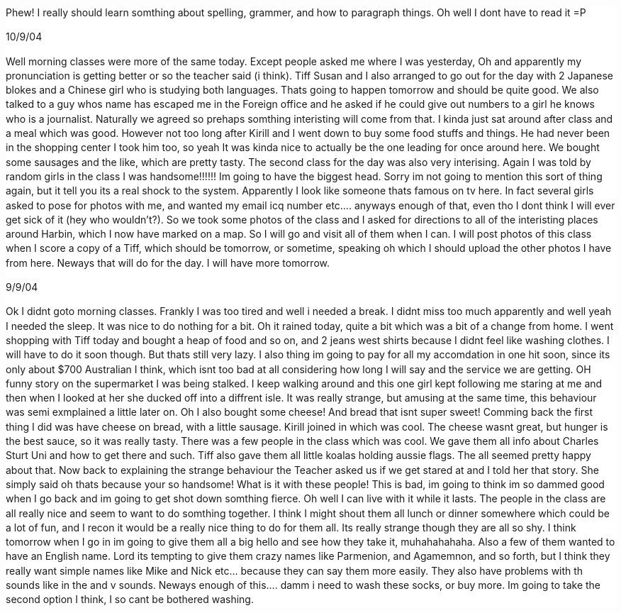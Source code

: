 Phew! I really should learn somthing about spelling, grammer, and how to paragraph things. Oh well I dont have to read it =P

10/9/04

Well morning classes were more of the same today. Except people asked me where I was yesterday, Oh and apparently my pronunciation is getting better or so the teacher said (i think). Tiff Susan and I also arranged to go out for the day with 2 Japanese blokes and a Chinese girl who is studying both languages. Thats going to happen tomorrow and should be quite good. We also talked to a guy whos name has escaped me in the Foreign office and he asked if he could give out numbers to a girl he knows who is a journalist. Naturally we agreed so prehaps somthing interisting will come from that. I kinda just sat around after class and a meal which was good. However not too long after Kirill and I went down to buy some food stuffs and things. He had never been in the shopping center I took him too, so yeah It was kinda nice to actually be the one leading for once around here. We bought some sausages and the like, which are pretty tasty. The second class for the day was also very interising. Again I was told by random girls in the class I was handsome!!!!!! Im going to have the biggest head. Sorry im not going to mention this sort of thing again, but it tell you its a real shock to the system. Apparently I look like someone thats famous on tv here. In fact several girls asked to pose for photos with me, and wanted my email icq number etc&#8230;. anyways enough of that, even tho I dont think I will ever get sick of it (hey who wouldn&#8217;t?). So we took some photos of the class and I asked for directions to all of the interisting places around Harbin, which I now have marked on a map. So I will go and visit all of them when I can. I will post photos of this class when I score a copy of a Tiff, which should be tomorrow, or sometime, speaking oh which I should upload the other photos I have from here. Neways that will do for the day. I will have more tomorrow.

9/9/04

Ok I didnt goto morning classes. Frankly I was too tired and well i needed a break. I didnt miss too much apparently and well yeah I needed the sleep. It was nice to do nothing for a bit. Oh it rained today, quite a bit which was a bit of a change from home. I went shopping with Tiff today and bought a heap of food and so on, and 2 jeans west shirts because I didnt feel like washing clothes. I will have to do it soon though. But thats still very lazy. I also thing im going to pay for all my accomdation in one hit soon, since its only about $700 Australian I think, which isnt too bad at all considering how long I will say and the service we are getting. OH funny story on the supermarket I was being stalked. I keep walking around and this one girl kept following me staring at me and then when I looked at her she ducked off into a diffrent isle. It was really strange, but amusing at the same time, this behaviour was semi exmplained a little later on. Oh I also bought some cheese! And bread that isnt super sweet! Comming back the first thing I did was have cheese on bread, with a little sausage. Kirill joined in which was cool. The cheese wasnt great, but hunger is the best sauce, so it was really tasty. There was a few people in the class which was cool. We gave them all info about Charles Sturt Uni and how to get there and such. Tiff also gave them all little koalas holding aussie flags. The all seemed pretty happy about that. Now back to explaining the strange behaviour the Teacher asked us if we get stared at and I told her that story. She simply said oh thats because your so handsome! What is it with these people! This is bad, im going to think im so dammed good when I go back and im going to get shot down somthing fierce. Oh well I can live with it while it lasts. The people in the class are all really nice and seem to want to do somthing together. I think I might shout them all lunch or dinner somewhere which could be a lot of fun, and I recon it would be a really nice thing to do for them all. Its really strange though they are all so shy. I think tomorrow when I go in im going to give them all a big hello and see how they take it, muhahahahaha. Also a few of them wanted to have an English name. Lord its tempting to give them crazy names like Parmenion, and Agamemnon, and so forth, but I think they really want simple names like Mike and Nick etc&#8230; because they can say them more easily. They also have problems with th sounds like in the and v sounds. Neways enough of this&#8230;. damm i need to wash these socks, or buy more. Im going to take the second option I think, I so cant be bothered washing.
